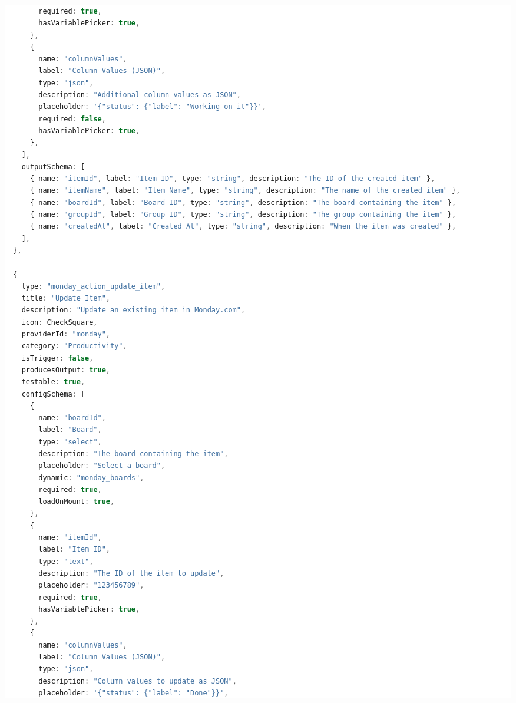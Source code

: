 ```typescript
        required: true,
        hasVariablePicker: true,
      },
      {
        name: "columnValues",
        label: "Column Values (JSON)",
        type: "json",
        description: "Additional column values as JSON",
        placeholder: '{"status": {"label": "Working on it"}}',
        required: false,
        hasVariablePicker: true,
      },
    ],
    outputSchema: [
      { name: "itemId", label: "Item ID", type: "string", description: "The ID of the created item" },
      { name: "itemName", label: "Item Name", type: "string", description: "The name of the created item" },
      { name: "boardId", label: "Board ID", type: "string", description: "The board containing the item" },
      { name: "groupId", label: "Group ID", type: "string", description: "The group containing the item" },
      { name: "createdAt", label: "Created At", type: "string", description: "When the item was created" },
    ],
  },

  {
    type: "monday_action_update_item",
    title: "Update Item",
    description: "Update an existing item in Monday.com",
    icon: CheckSquare,
    providerId: "monday",
    category: "Productivity",
    isTrigger: false,
    producesOutput: true,
    testable: true,
    configSchema: [
      {
        name: "boardId",
        label: "Board",
        type: "select",
        description: "The board containing the item",
        placeholder: "Select a board",
        dynamic: "monday_boards",
        required: true,
        loadOnMount: true,
      },
      {
        name: "itemId",
        label: "Item ID",
        type: "text",
        description: "The ID of the item to update",
        placeholder: "123456789",
        required: true,
        hasVariablePicker: true,
      },
      {
        name: "columnValues",
        label: "Column Values (JSON)",
        type: "json",
        description: "Column values to update as JSON",
        placeholder: '{"status": {"label": "Done"}}',
```